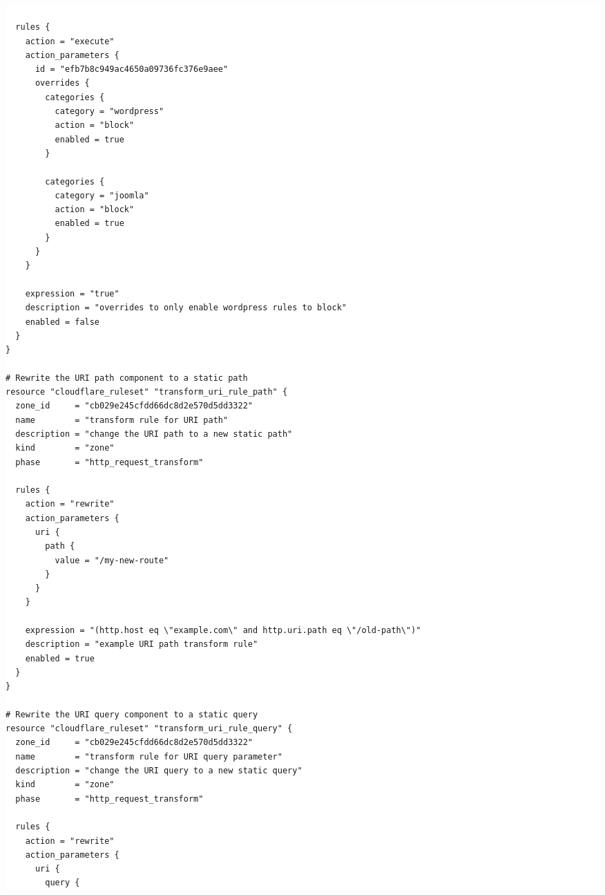 ```hcl

  rules {
    action = "execute"
    action_parameters {
      id = "efb7b8c949ac4650a09736fc376e9aee"
      overrides {
        categories {
          category = "wordpress"
          action = "block"
          enabled = true
        }

        categories {
          category = "joomla"
          action = "block"
          enabled = true
        }
      }
    }

    expression = "true"
    description = "overrides to only enable wordpress rules to block"
    enabled = false
  }
}

# Rewrite the URI path component to a static path
resource "cloudflare_ruleset" "transform_uri_rule_path" {
  zone_id     = "cb029e245cfdd66dc8d2e570d5dd3322"
  name        = "transform rule for URI path"
  description = "change the URI path to a new static path"
  kind        = "zone"
  phase       = "http_request_transform"

  rules {
    action = "rewrite"
    action_parameters {
      uri {
        path {
          value = "/my-new-route"
        }
      }
    }

    expression = "(http.host eq \"example.com\" and http.uri.path eq \"/old-path\")"
    description = "example URI path transform rule"
    enabled = true
  }
}

# Rewrite the URI query component to a static query
resource "cloudflare_ruleset" "transform_uri_rule_query" {
  zone_id     = "cb029e245cfdd66dc8d2e570d5dd3322"
  name        = "transform rule for URI query parameter"
  description = "change the URI query to a new static query"
  kind        = "zone"
  phase       = "http_request_transform"

  rules {
    action = "rewrite"
    action_parameters {
      uri {
        query {
```